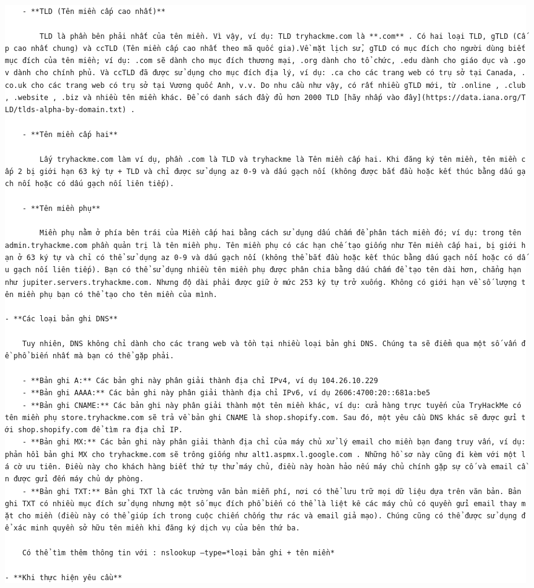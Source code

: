         - **TLD (Tên miền cấp cao nhất)**
            
            TLD là phần bên phải nhất của tên miền. Vì vậy, ví dụ: TLD tryhackme.com là **.com** . Có hai loại TLD, gTLD (Cấp cao nhất chung) và ccTLD (Tên miền cấp cao nhất theo mã quốc gia).Về mặt lịch sử, gTLD có mục đích cho người dùng biết mục đích của tên miền; ví dụ: .com sẽ dành cho mục đích thương mại, .org dành cho tổ chức, .edu dành cho giáo dục và .gov dành cho chính phủ. Và ccTLD đã được sử dụng cho mục đích địa lý, ví dụ: .ca cho các trang web có trụ sở tại Canada, .co.uk cho các trang web có trụ sở tại Vương quốc Anh, v.v. Do nhu cầu như vậy, có rất nhiều gTLD mới, từ .online , .club , .website , .biz và nhiều tên miền khác. Để có danh sách đầy đủ hơn 2000 TLD [hãy nhấp vào đây](https://data.iana.org/TLD/tlds-alpha-by-domain.txt) .
            
        - **Tên miền cấp hai**
            
            Lấy tryhackme.com làm ví dụ, phần .com là TLD và tryhackme là Tên miền cấp hai. Khi đăng ký tên miền, tên miền cấp 2 bị giới hạn 63 ký tự + TLD và chỉ được sử dụng az 0-9 và dấu gạch nối (không được bắt đầu hoặc kết thúc bằng dấu gạch nối hoặc có dấu gạch nối liên tiếp).
            
        - **Tên miền phụ**
            
            Miền phụ nằm ở phía bên trái của Miền cấp hai bằng cách sử dụng dấu chấm để phân tách miền đó; ví dụ: trong tên admin.tryhackme.com phần quản trị là tên miền phụ. Tên miền phụ có các hạn chế tạo giống như Tên miền cấp hai, bị giới hạn ở 63 ký tự và chỉ có thể sử dụng az 0-9 và dấu gạch nối (không thể bắt đầu hoặc kết thúc bằng dấu gạch nối hoặc có dấu gạch nối liên tiếp). Bạn có thể sử dụng nhiều tên miền phụ được phân chia bằng dấu chấm để tạo tên dài hơn, chẳng hạn như jupiter.servers.tryhackme.com. Nhưng độ dài phải được giữ ở mức 253 ký tự trở xuống. Không có giới hạn về số lượng tên miền phụ bạn có thể tạo cho tên miền của mình.
            
    - **Các loại bản ghi DNS**
        
        Tuy nhiên, DNS không chỉ dành cho các trang web và tồn tại nhiều loại bản ghi DNS. Chúng ta sẽ điểm qua một số vấn đề phổ biến nhất mà bạn có thể gặp phải.
        
        - **Bản ghi A:** Các bản ghi này phân giải thành địa chỉ IPv4, ví dụ 104.26.10.229
        - **Bản ghi AAAA:** Các bản ghi này phân giải thành địa chỉ IPv6, ví dụ 2606:4700:20::681a:be5
        - **Bản ghi CNAME:** Các bản ghi này phân giải thành một tên miền khác, ví dụ: cửa hàng trực tuyến của TryHackMe có tên miền phụ store.tryhackme.com sẽ trả về bản ghi CNAME là shop.shopify.com. Sau đó, một yêu cầu DNS khác sẽ được gửi tới shop.shopify.com để tìm ra địa chỉ IP.
        - **Bản ghi MX:** Các bản ghi này phân giải thành địa chỉ của máy chủ xử lý email cho miền bạn đang truy vấn, ví dụ: phản hồi bản ghi MX cho tryhackme.com sẽ trông giống như alt1.aspmx.l.google.com . Những hồ sơ này cũng đi kèm với một lá cờ ưu tiên. Điều này cho khách hàng biết thứ tự thử máy chủ, điều này hoàn hảo nếu máy chủ chính gặp sự cố và email cần được gửi đến máy chủ dự phòng.
        - **Bản ghi TXT:** Bản ghi TXT là các trường văn bản miễn phí, nơi có thể lưu trữ mọi dữ liệu dựa trên văn bản. Bản ghi TXT có nhiều mục đích sử dụng nhưng một số mục đích phổ biến có thể là liệt kê các máy chủ có quyền gửi email thay mặt cho miền (điều này có thể giúp ích trong cuộc chiến chống thư rác và email giả mạo). Chúng cũng có thể được sử dụng để xác minh quyền sở hữu tên miền khi đăng ký dịch vụ của bên thứ ba.
        
        Có thể tìm thêm thông tin với : nslookup —type=*loại bản ghi + tên miền*
        
    - **Khi thực hiện yêu cầu**
        